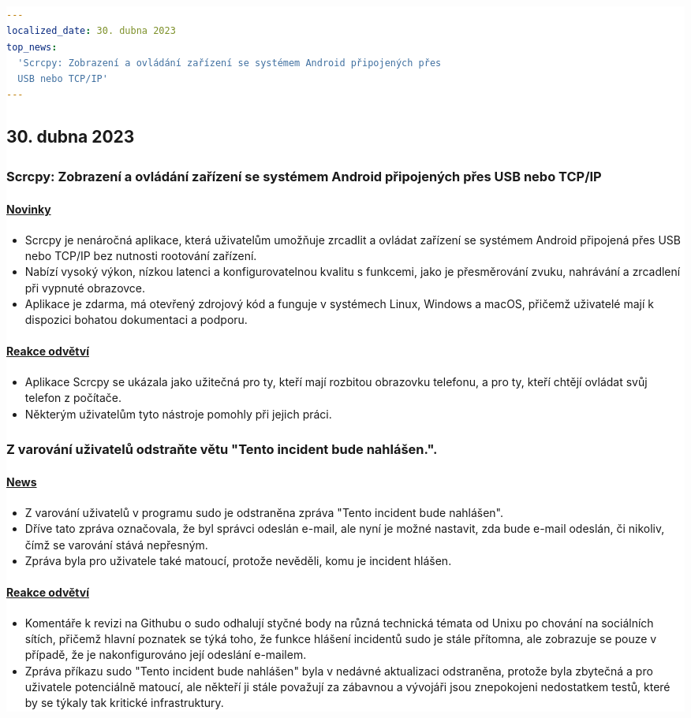 ```yaml
---
localized_date: 30. dubna 2023
top_news:
  'Scrcpy: Zobrazení a ovládání zařízení se systémem Android připojených přes
  USB nebo TCP/IP'
---
```




## 30. dubna 2023

### Scrcpy: Zobrazení a ovládání zařízení se systémem Android připojených přes USB nebo TCP/IP

#### [Novinky](https://github.com/Genymobile/scrcpy)

- Scrcpy je nenáročná aplikace, která uživatelům umožňuje zrcadlit a ovládat zařízení se systémem Android připojená přes USB nebo TCP/IP bez nutnosti rootování zařízení.
- Nabízí vysoký výkon, nízkou latenci a konfigurovatelnou kvalitu s funkcemi, jako je přesměrování zvuku, nahrávání a zrcadlení při vypnuté obrazovce.
- Aplikace je zdarma, má otevřený zdrojový kód a funguje v systémech Linux, Windows a macOS, přičemž uživatelé mají k dispozici bohatou dokumentaci a podporu.

#### [Reakce odvětví](http://news.ycombinator.com/item?id=35749366)

- Aplikace Scrcpy se ukázala jako užitečná pro ty, kteří mají rozbitou obrazovku telefonu, a pro ty, kteří chtějí ovládat svůj telefon z počítače.
- Některým uživatelům tyto nástroje pomohly při jejich práci.

### Z varování uživatelů odstraňte větu "Tento incident bude nahlášen.".

#### [News](https://github.com/sudo-project/sudo/commit/6aa320c96a37613663e8de4c275bd6c490466b01)

- Z varování uživatelů v programu sudo je odstraněna zpráva "Tento incident bude nahlášen".
- Dříve tato zpráva označovala, že byl správci odeslán e-mail, ale nyní je možné nastavit, zda bude e-mail odeslán, či nikoliv, čímž se varování stává nepřesným.
- Zpráva byla pro uživatele také matoucí, protože nevěděli, komu je incident hlášen.

#### [Reakce odvětví](http://news.ycombinator.com/item?id=35752237)

- Komentáře k revizi na Githubu o sudo odhalují styčné body na různá technická témata od Unixu po chování na sociálních sítích, přičemž hlavní poznatek se týká toho, že funkce hlášení incidentů sudo je stále přítomna, ale zobrazuje se pouze v případě, že je nakonfigurováno její odeslání e-mailem.
- Zpráva příkazu sudo "Tento incident bude nahlášen" byla v nedávné aktualizaci odstraněna, protože byla zbytečná a pro uživatele potenciálně matoucí, ale někteří ji stále považují za zábavnou a vývojáři jsou znepokojeni nedostatkem testů, které by se týkaly tak kritické infrastruktury.

